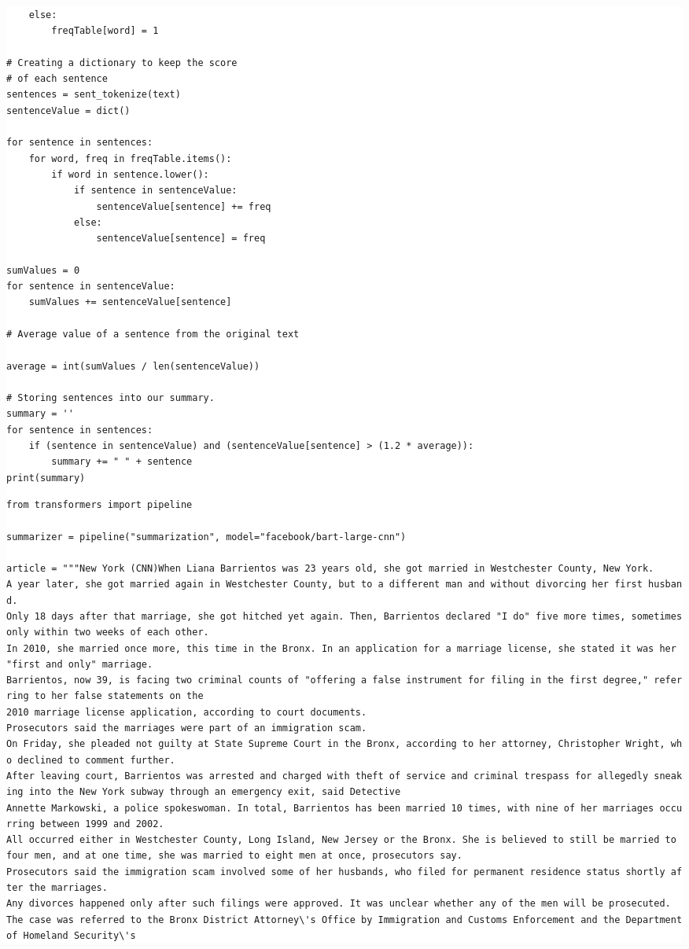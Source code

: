 ```{code-cell}
    else: 
        freqTable[word] = 1
   
# Creating a dictionary to keep the score 
# of each sentence 
sentences = sent_tokenize(text) 
sentenceValue = dict() 
   
for sentence in sentences: 
    for word, freq in freqTable.items(): 
        if word in sentence.lower(): 
            if sentence in sentenceValue: 
                sentenceValue[sentence] += freq 
            else: 
                sentenceValue[sentence] = freq 
      
sumValues = 0
for sentence in sentenceValue: 
    sumValues += sentenceValue[sentence] 
   
# Average value of a sentence from the original text 
   
average = int(sumValues / len(sentenceValue)) 
   
# Storing sentences into our summary. 
summary = '' 
for sentence in sentences: 
    if (sentence in sentenceValue) and (sentenceValue[sentence] > (1.2 * average)): 
        summary += " " + sentence 
print(summary) 
```

```{code-cell}
from transformers import pipeline

summarizer = pipeline("summarization", model="facebook/bart-large-cnn")

article = """New York (CNN)When Liana Barrientos was 23 years old, she got married in Westchester County, New York.
A year later, she got married again in Westchester County, but to a different man and without divorcing her first husband.
Only 18 days after that marriage, she got hitched yet again. Then, Barrientos declared "I do" five more times, sometimes only within two weeks of each other.
In 2010, she married once more, this time in the Bronx. In an application for a marriage license, she stated it was her "first and only" marriage.
Barrientos, now 39, is facing two criminal counts of "offering a false instrument for filing in the first degree," referring to her false statements on the
2010 marriage license application, according to court documents.
Prosecutors said the marriages were part of an immigration scam.
On Friday, she pleaded not guilty at State Supreme Court in the Bronx, according to her attorney, Christopher Wright, who declined to comment further.
After leaving court, Barrientos was arrested and charged with theft of service and criminal trespass for allegedly sneaking into the New York subway through an emergency exit, said Detective
Annette Markowski, a police spokeswoman. In total, Barrientos has been married 10 times, with nine of her marriages occurring between 1999 and 2002.
All occurred either in Westchester County, Long Island, New Jersey or the Bronx. She is believed to still be married to four men, and at one time, she was married to eight men at once, prosecutors say.
Prosecutors said the immigration scam involved some of her husbands, who filed for permanent residence status shortly after the marriages.
Any divorces happened only after such filings were approved. It was unclear whether any of the men will be prosecuted.
The case was referred to the Bronx District Attorney\'s Office by Immigration and Customs Enforcement and the Department of Homeland Security\'s
```
